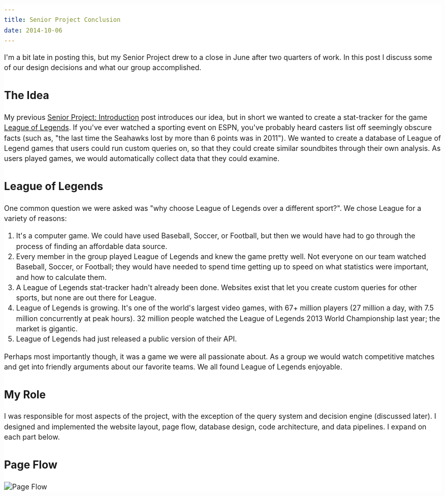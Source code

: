```yaml
---
title: Senior Project Conclusion
date: 2014-10-06
---
```


I'm a bit late in posting this, but my Senior Project drew to a close in June after two quarters of work. In this post I discuss some of our design decisions and what our group accomplished.

## The Idea

My previous [Senior Project: Introduction](/blog/senior-project-introduction) post introduces our idea, but in short we wanted to create a stat-tracker for the game [League of Legends](http://na.leagueoflegends.com). If you've ever watched a sporting event on ESPN, you've probably heard casters list off seemingly obscure facts (such as, "the last time the Seahawks lost by more than 6 points was in 2011"). We wanted to create a database of League of Legend games that users could run custom queries on, so that they could create similar soundbites through their own analysis. As users played games, we would automatically collect data that they could examine.

## League of Legends

One common question we were asked was "why choose League of Legends over a different sport?". We chose League for a variety of reasons:

1. It's a computer game. We could have used Baseball, Soccer, or Football, but then we would have had to go through the process of finding an affordable data source.
2. Every member in the group played League of Legends and knew the game pretty well. Not everyone on our team watched Baseball, Soccer, or Football; they would have needed to spend time getting up to speed on what statistics were important, and how to calculate them.
3. A League of Legends stat-tracker hadn't already been done. Websites exist that let you create custom queries for other sports, but none are out there for League.
4. League of Legends is growing. It's one of the world's largest video games, with 67+ million players (27 million a day, with 7.5 million concurrently at peak hours). 32 million people watched the League of Legends 2013 World Championship last year; the market is gigantic.
5. League of Legends had just released a public version of their API.

Perhaps most importantly though, it was a game we were all passionate about. As a group we would watch competitive matches and get into friendly arguments about our favorite teams. We all found League of Legends enjoyable.

## My Role

I was responsible for most aspects of the project, with the exception of the query system and decision engine (discussed later). I designed and implemented the website layout, page flow, database design, code architecture, and data pipelines. I expand on each part below.

## Page Flow

![Page Flow](/images/posts/page_flow.png)
